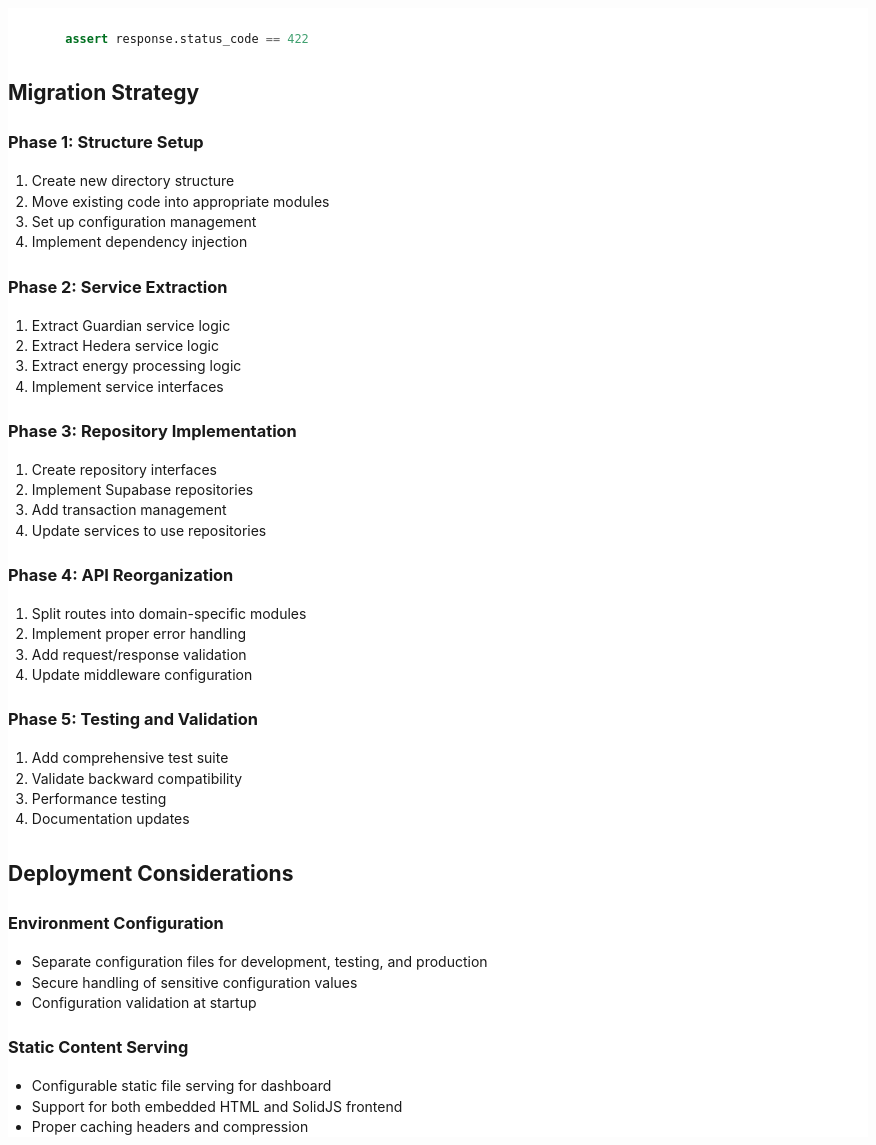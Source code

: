 ```python
        
        assert response.status_code == 422
```

## Migration Strategy

### Phase 1: Structure Setup
1. Create new directory structure
2. Move existing code into appropriate modules
3. Set up configuration management
4. Implement dependency injection

### Phase 2: Service Extraction
1. Extract Guardian service logic
2. Extract Hedera service logic
3. Extract energy processing logic
4. Implement service interfaces

### Phase 3: Repository Implementation
1. Create repository interfaces
2. Implement Supabase repositories
3. Add transaction management
4. Update services to use repositories

### Phase 4: API Reorganization
1. Split routes into domain-specific modules
2. Implement proper error handling
3. Add request/response validation
4. Update middleware configuration

### Phase 5: Testing and Validation
1. Add comprehensive test suite
2. Validate backward compatibility
3. Performance testing
4. Documentation updates

## Deployment Considerations

### Environment Configuration
- Separate configuration files for development, testing, and production
- Secure handling of sensitive configuration values
- Configuration validation at startup

### Static Content Serving
- Configurable static file serving for dashboard
- Support for both embedded HTML and SolidJS frontend
- Proper caching headers and compression
